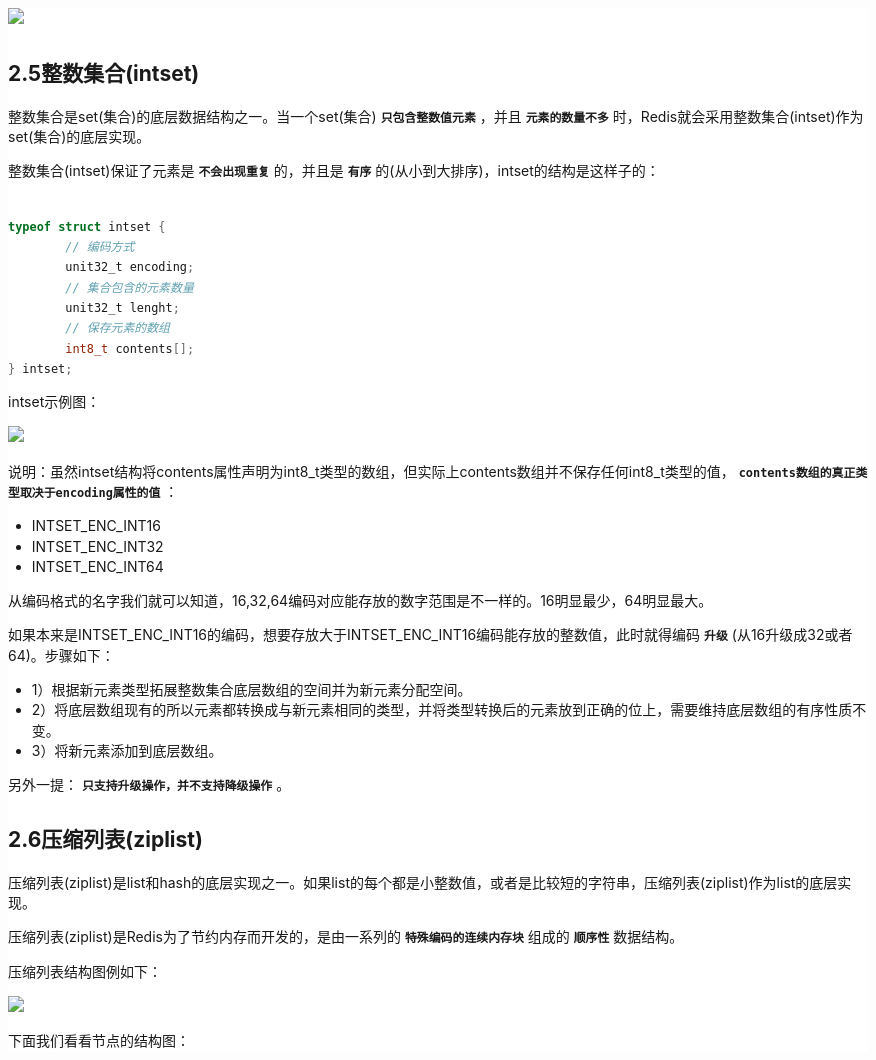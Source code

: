 ![][12]
## 2.5整数集合(intset)

整数集合是set(集合)的底层数据结构之一。当一个set(集合) **`只包含整数值元素`** ，并且 **`元素的数量不多`** 时，Redis就会采用整数集合(intset)作为set(集合)的底层实现。

整数集合(intset)保证了元素是 **`不会出现重复`** 的，并且是 **`有序`** 的(从小到大排序)，intset的结构是这样子的：

```c

typeof struct intset {
        // 编码方式
        unit32_t encoding;
        // 集合包含的元素数量
        unit32_t lenght;
        // 保存元素的数组
        int8_t contents[];
} intset;

```

intset示例图：

![][13]

说明：虽然intset结构将contents属性声明为int8_t类型的数组，但实际上contents数组并不保存任何int8_t类型的值， **`contents数组的真正类型取决于encoding属性的值`** ：


* INTSET_ENC_INT16
* INTSET_ENC_INT32
* INTSET_ENC_INT64


从编码格式的名字我们就可以知道，16,32,64编码对应能存放的数字范围是不一样的。16明显最少，64明显最大。

如果本来是INTSET_ENC_INT16的编码，想要存放大于INTSET_ENC_INT16编码能存放的整数值，此时就得编码 **`升级`** (从16升级成32或者64)。步骤如下：


* 1）根据新元素类型拓展整数集合底层数组的空间并为新元素分配空间。
* 2）将底层数组现有的所以元素都转换成与新元素相同的类型，并将类型转换后的元素放到正确的位上，需要维持底层数组的有序性质不变。
* 3）将新元素添加到底层数组。


另外一提： **`只支持升级操作，并不支持降级操作`** 。
## 2.6压缩列表(ziplist)

压缩列表(ziplist)是list和hash的底层实现之一。如果list的每个都是小整数值，或者是比较短的字符串，压缩列表(ziplist)作为list的底层实现。

压缩列表(ziplist)是Redis为了节约内存而开发的，是由一系列的 **`特殊编码的连续内存块`** 组成的 **`顺序性`** 数据结构。

压缩列表结构图例如下：

![][14]

下面我们看看节点的结构图：


[0]: ./img/166be8d0b361503d.png
[1]: ./img/166be8d0add27079.png
[2]: ./img/166be8d0b6ef808a.png
[3]: ./img/166be8d0b44ba6d1.png
[4]: ./img/166be8d0b081d5a2.png
[5]: ./img/166be8d0b37f6989.png
[6]: ./img/166be8d112fb486f.png
[7]: ./img/166be8d11b171189.png
[8]: ./img/166be8d11e4063b9.png
[9]: ./img/166be8d151ff3761.png
[10]: ./img/166be8d17a8801e8.png
[11]: ./img/166be8d17b3f1756.png
[12]: ./img/166be8d1c1ae1e62.png
[13]: ./img/166be8d1ac2b7d4b.png
[14]: ./img/166be8d1e4e4f50e.png
[15]: ./img/166be8d237d200fd.png
[16]: ./img/166be8d0b081d5a2.png
[17]: ./img/166be8d258acad54.png
[18]: ./img/166be8d28cf0203f.png
[19]: ./img/166be8d29c4d898b.png
[20]: ./img/166be8d2a909aea8.png
[21]: ./img/166be8d2e2248e9a.png
[22]: ./img/166be8d301b6e395.png
[23]: ./img/166be8d2fb0be51c.png
[24]: ./img/166be8d303502e28.png
[25]: ./img/166be8d356b6995b.png
[26]: ./img/166be8d3441102ec.png
[100]: https://redis.io/topics/introduction
[101]: https://segmentfault.com/q/1010000009106416
[102]: https://zhuanlan.zhihu.com/p/24726196
[103]: http://doc.redisfans.com/
[104]: http://try.redis.io/
[105]: http://blog.jobbole.com/111731/
[106]: http://bridgeforyou.cn/2018/05/19/Redis-Tutorial/
[107]: https://zhuanlan.zhihu.com/p/34762100
[108]: https://github.com/ZhongFuCheng3y/3y